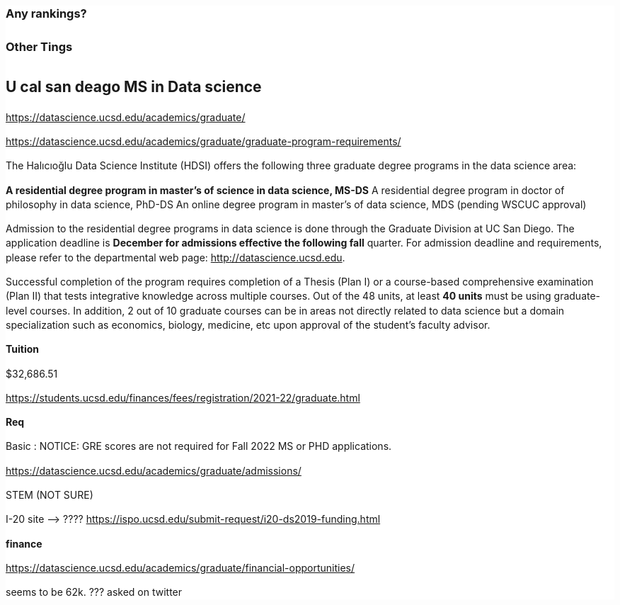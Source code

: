 ### **Any rankings?**

### **Other Tings**

## U cal san deago MS in Data science
	
https://datascience.ucsd.edu/academics/graduate/

https://datascience.ucsd.edu/academics/graduate/graduate-program-requirements/


The Halıcıoğlu Data Science Institute (HDSI) offers the following three graduate degree programs in the data science area:

**A residential degree program in master’s of science in data science, MS-DS**
A residential degree program in doctor of philosophy in data science, PhD-DS
An online degree program in master’s of data science, MDS (pending WSCUC approval)


Admission to the residential degree programs in data science is done
through the Graduate Division at UC San Diego. The application
deadline is **December for admissions effective the following fall**
quarter. For admission deadline and requirements, please refer to the
departmental web page: http://datascience.ucsd.edu.


Successful completion of the program requires completion of a Thesis
(Plan I) or a course-based comprehensive examination (Plan II) that
tests integrative knowledge across multiple courses. Out of the 48
units, at least **40 units** must be using graduate-level courses. In
addition, 2 out of 10 graduate courses can be in areas not directly
related to data science but a domain specialization such as economics,
biology, medicine, etc upon approval of the student’s faculty advisor.


**Tuition**

$32,686.51

https://students.ucsd.edu/finances/fees/registration/2021-22/graduate.html


**Req**

Basic : NOTICE: GRE scores are not required for Fall 2022 MS or PHD
applications.

https://datascience.ucsd.edu/academics/graduate/admissions/


STEM (NOT SURE)

I-20 site --> ????
https://ispo.ucsd.edu/submit-request/i20-ds2019-funding.html

**finance**

https://datascience.ucsd.edu/academics/graduate/financial-opportunities/

seems to be 62k. ??? asked on twitter
